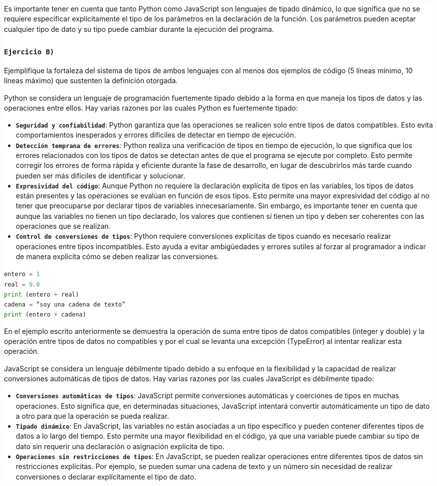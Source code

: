 </td></tr>
</table>

Es importante tener en cuenta que tanto Python como JavaScript son lenguajes de tipado dinámico, lo que significa que no se requiere especificar explícitamente el tipo de los parámetros en la declaración de la función. Los parámetros pueden aceptar cualquier tipo de dato y su tipo puede cambiar durante la ejecución del programa.

### `Ejercicio B)` 
Ejemplifique la fortaleza del sistema de tipos de ambos lenguajes con al menos dos ejemplos de código (5 líneas mínimo, 10 líneas máximo) que sustenten la definición otorgada.

Python se considera un lenguaje de programación fuertemente tipado debido a la forma en que maneja los tipos de datos y las operaciones entre ellos. Hay varias razones por las cuales Python es fuertemente tipado:

- **`Seguridad y confiabilidad`**: Python garantiza que las operaciones se realicen solo entre tipos de datos compatibles. Esto evita comportamientos inesperados y errores difíciles de detectar en tiempo de ejecución.
- **`Detección temprana de errores`**: Python realiza una verificación de tipos en tiempo de ejecución, lo que significa que los errores relacionados con los tipos de datos se detectan antes de que el programa se ejecute por completo. Esto permite corregir los errores de forma rápida y eficiente durante la fase de desarrollo, en lugar de descubrirlos más tarde cuando pueden ser más difíciles de identificar y solucionar.
- **`Expresividad del código`**: Aunque Python no requiere la declaración explícita de tipos en las variables, los tipos de datos están presentes y las operaciones se evalúan en función de esos tipos. Esto permite una mayor expresividad del código al no tener que preocuparse por declarar tipos de variables innecesariamente. Sin embargo, es importante tener en cuenta que aunque las variables no tienen un tipo declarado, los valores que contienen sí tienen un tipo y deben ser coherentes con las operaciones que se realizan.
- **`Control de conversiones de tipos`**: Python requiere conversiones explícitas de tipos cuando es necesario realizar operaciones entre tipos incompatibles. Esto ayuda a evitar ambigüedades y errores sutiles al forzar al programador a indicar de manera explícita cómo se deben realizar las conversiones.


```python
entero = 1
real = 9.0
print (entero + real)
cadena = “soy una cadena de texto”
print (entero + cadena)
```

En el ejemplo escrito anteriormente se demuestra la operación de suma entre tipos de datos compatibles (integer y double) y la operación entre tipos de datos no compatibles y por el cual se levanta una excepción (TypeError) al intentar realizar esta operación.

JavaScript se considera un lenguaje débilmente tipado debido a su enfoque en la flexibilidad y la capacidad de realizar conversiones automáticas de tipos de datos. Hay varias razones por las cuales JavaScript es débilmente tipado:

- **`Conversiones automáticas de tipos`**: JavaScript permite conversiones automáticas y coerciones de tipos en muchas operaciones. Esto significa que, en determinadas situaciones, JavaScript intentará convertir automáticamente un tipo de dato a otro para que la operación se pueda realizar.
- **`Tipado dinámico`**: En JavaScript, las variables no están asociadas a un tipo específico y pueden contener diferentes tipos de datos a lo largo del tiempo. Esto permite una mayor flexibilidad en el código, ya que una variable puede cambiar su tipo de dato sin requerir una declaración o asignación explícita de tipo.
- **`Operaciones sin restricciones de tipos`**: En JavaScript, se pueden realizar operaciones entre diferentes tipos de datos sin restricciones explícitas. Por ejemplo, se pueden sumar una cadena de texto y un número sin necesidad de realizar conversiones o declarar explícitamente el tipo de dato.
